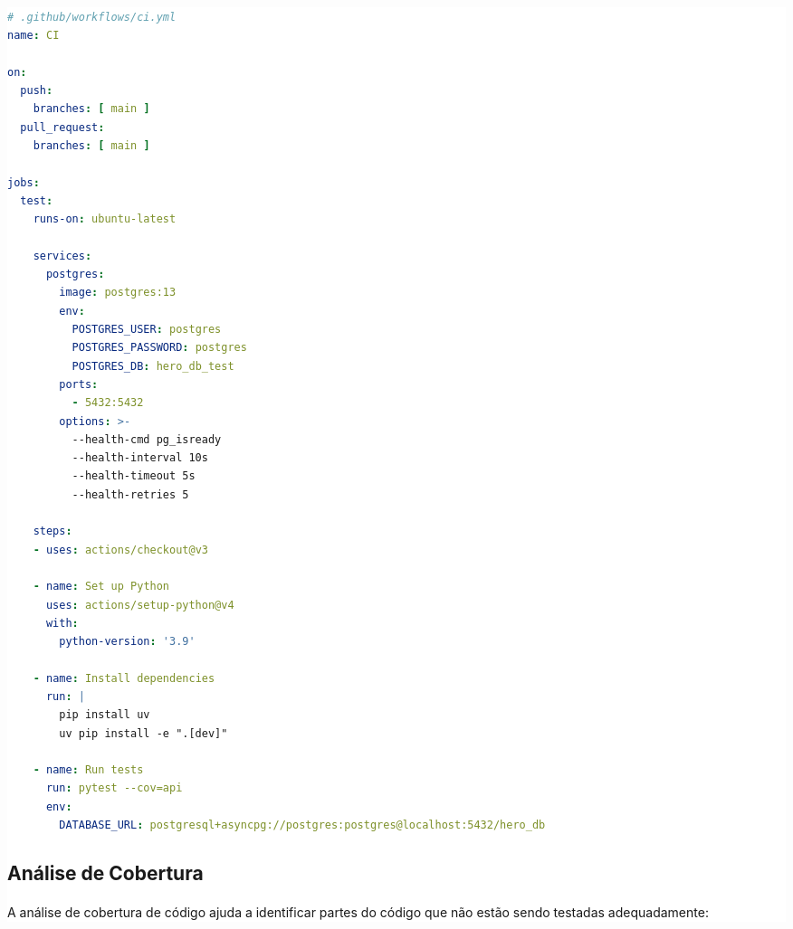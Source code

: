 ```yaml
# .github/workflows/ci.yml
name: CI

on:
  push:
    branches: [ main ]
  pull_request:
    branches: [ main ]

jobs:
  test:
    runs-on: ubuntu-latest

    services:
      postgres:
        image: postgres:13
        env:
          POSTGRES_USER: postgres
          POSTGRES_PASSWORD: postgres
          POSTGRES_DB: hero_db_test
        ports:
          - 5432:5432
        options: >-
          --health-cmd pg_isready
          --health-interval 10s
          --health-timeout 5s
          --health-retries 5

    steps:
    - uses: actions/checkout@v3
    
    - name: Set up Python
      uses: actions/setup-python@v4
      with:
        python-version: '3.9'
    
    - name: Install dependencies
      run: |
        pip install uv
        uv pip install -e ".[dev]"
    
    - name: Run tests
      run: pytest --cov=api
      env:
        DATABASE_URL: postgresql+asyncpg://postgres:postgres@localhost:5432/hero_db
```

## Análise de Cobertura

A análise de cobertura de código ajuda a identificar partes do código que não estão sendo testadas adequadamente:
